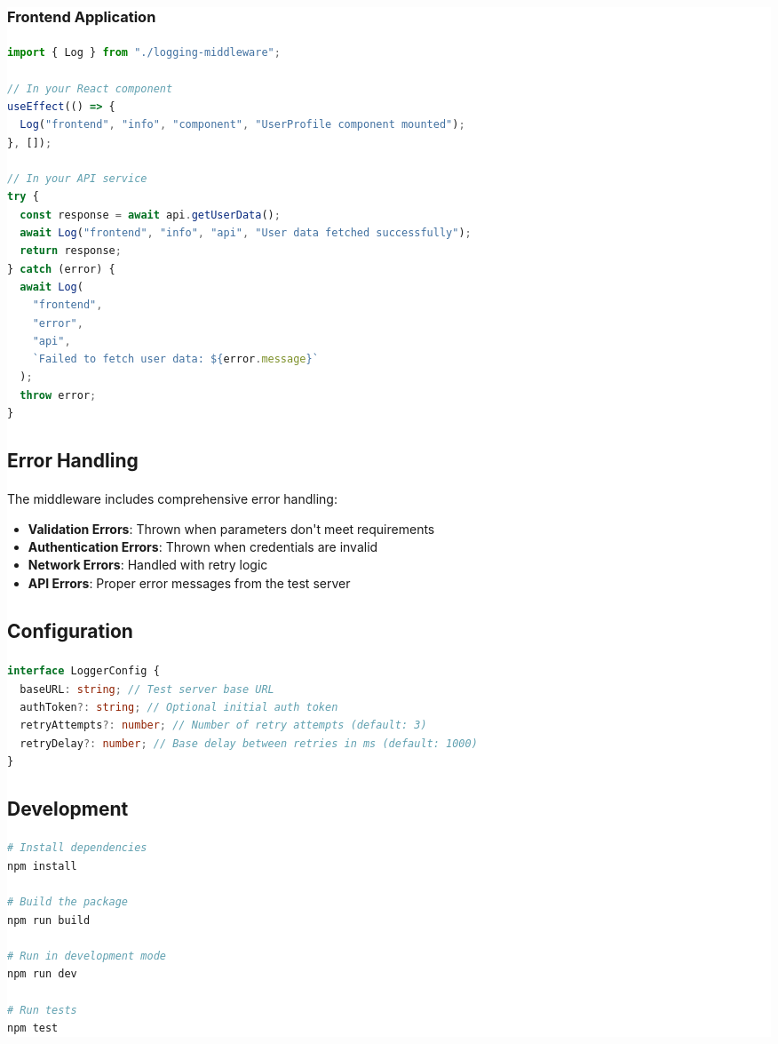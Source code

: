### Frontend Application

```typescript
import { Log } from "./logging-middleware";

// In your React component
useEffect(() => {
  Log("frontend", "info", "component", "UserProfile component mounted");
}, []);

// In your API service
try {
  const response = await api.getUserData();
  await Log("frontend", "info", "api", "User data fetched successfully");
  return response;
} catch (error) {
  await Log(
    "frontend",
    "error",
    "api",
    `Failed to fetch user data: ${error.message}`
  );
  throw error;
}
```

## Error Handling

The middleware includes comprehensive error handling:

- **Validation Errors**: Thrown when parameters don't meet requirements
- **Authentication Errors**: Thrown when credentials are invalid
- **Network Errors**: Handled with retry logic
- **API Errors**: Proper error messages from the test server

## Configuration

```typescript
interface LoggerConfig {
  baseURL: string; // Test server base URL
  authToken?: string; // Optional initial auth token
  retryAttempts?: number; // Number of retry attempts (default: 3)
  retryDelay?: number; // Base delay between retries in ms (default: 1000)
}
```

## Development

```bash
# Install dependencies
npm install

# Build the package
npm run build

# Run in development mode
npm run dev

# Run tests
npm test
```
